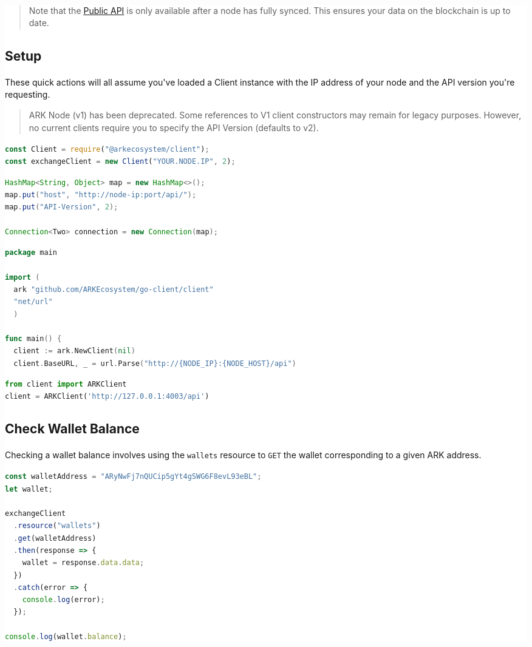 > Note that the [Public API](https://github.com/ArkEcosystem/gitbooks-exchange/tree/8af5049dc3d84a5f24ac80597529f2d656c651df/api/public/README.md) is only available after a node has fully synced. This ensures your data on the blockchain is up to date.

## Setup

These quick actions will all assume you've loaded a Client instance with the IP address of your node and the API version you're requesting.

> ARK Node \(v1\) has been deprecated. Some references to V1 client constructors may remain for legacy purposes. However, no current clients require you to specify the API Version \(defaults to v2\).

```javascript
const Client = require("@arkecosystem/client");
const exchangeClient = new Client("YOUR.NODE.IP", 2);
```

```java
HashMap<String, Object> map = new HashMap<>();
map.put("host", "http://node-ip:port/api/");
map.put("API-Version", 2);

Connection<Two> connection = new Connection(map);
```

```go
package main

import (
  ark "github.com/ARKEcosystem/go-client/client"
  "net/url"
  )

func main() {
  client := ark.NewClient(nil)
  client.BaseURL, _ = url.Parse("http://{NODE_IP}:{NODE_HOST}/api")
```

```python
from client import ARKClient
client = ARKClient('http://127.0.0.1:4003/api')
```

## Check Wallet Balance

Checking a wallet balance involves using the `wallets` resource to `GET` the wallet corresponding to a given ARK address.

```javascript
const walletAddress = "ARyNwFj7nQUCip5gYt4gSWG6F8evL93eBL";
let wallet;

exchangeClient
  .resource("wallets")
  .get(walletAddress)
  .then(response => {
    wallet = response.data.data;
  })
  .catch(error => {
    console.log(error);
  });

console.log(wallet.balance);
```
